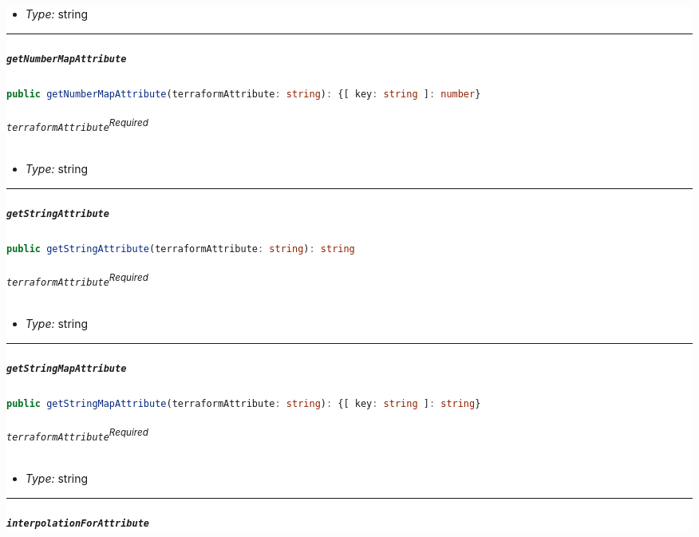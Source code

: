 - *Type:* string

---

##### `getNumberMapAttribute` <a name="getNumberMapAttribute" id="@cdktf/provider-kubernetes.dataKubernetesServerVersion.DataKubernetesServerVersion.getNumberMapAttribute"></a>

```typescript
public getNumberMapAttribute(terraformAttribute: string): {[ key: string ]: number}
```

###### `terraformAttribute`<sup>Required</sup> <a name="terraformAttribute" id="@cdktf/provider-kubernetes.dataKubernetesServerVersion.DataKubernetesServerVersion.getNumberMapAttribute.parameter.terraformAttribute"></a>

- *Type:* string

---

##### `getStringAttribute` <a name="getStringAttribute" id="@cdktf/provider-kubernetes.dataKubernetesServerVersion.DataKubernetesServerVersion.getStringAttribute"></a>

```typescript
public getStringAttribute(terraformAttribute: string): string
```

###### `terraformAttribute`<sup>Required</sup> <a name="terraformAttribute" id="@cdktf/provider-kubernetes.dataKubernetesServerVersion.DataKubernetesServerVersion.getStringAttribute.parameter.terraformAttribute"></a>

- *Type:* string

---

##### `getStringMapAttribute` <a name="getStringMapAttribute" id="@cdktf/provider-kubernetes.dataKubernetesServerVersion.DataKubernetesServerVersion.getStringMapAttribute"></a>

```typescript
public getStringMapAttribute(terraformAttribute: string): {[ key: string ]: string}
```

###### `terraformAttribute`<sup>Required</sup> <a name="terraformAttribute" id="@cdktf/provider-kubernetes.dataKubernetesServerVersion.DataKubernetesServerVersion.getStringMapAttribute.parameter.terraformAttribute"></a>

- *Type:* string

---

##### `interpolationForAttribute` <a name="interpolationForAttribute" id="@cdktf/provider-kubernetes.dataKubernetesServerVersion.DataKubernetesServerVersion.interpolationForAttribute"></a>
